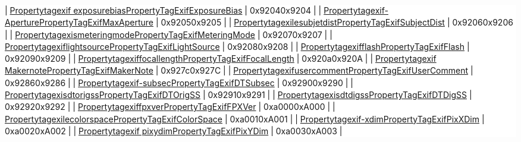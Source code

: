 | [<span data-ttu-id="27b3f-483">Propertytagexif exposurebias</span><span class="sxs-lookup"><span data-stu-id="27b3f-483">PropertyTagExifExposureBias</span></span>](-gdiplus-constant-property-item-descriptions.md)                             | <span data-ttu-id="27b3f-484">0x9204</span><span class="sxs-lookup"><span data-stu-id="27b3f-484">0x9204</span></span> |
| [<span data-ttu-id="27b3f-485">Propertytagexif-Aperture</span><span class="sxs-lookup"><span data-stu-id="27b3f-485">PropertyTagExifMaxAperture</span></span>](-gdiplus-constant-property-item-descriptions.md)                               | <span data-ttu-id="27b3f-486">0x9205</span><span class="sxs-lookup"><span data-stu-id="27b3f-486">0x9205</span></span> |
| [<span data-ttu-id="27b3f-487">Propertytagexilesubjetdist</span><span class="sxs-lookup"><span data-stu-id="27b3f-487">PropertyTagExifSubjectDist</span></span>](-gdiplus-constant-property-item-descriptions.md)                               | <span data-ttu-id="27b3f-488">0x9206</span><span class="sxs-lookup"><span data-stu-id="27b3f-488">0x9206</span></span> |
| [<span data-ttu-id="27b3f-489">Propertytagexismeteringmode</span><span class="sxs-lookup"><span data-stu-id="27b3f-489">PropertyTagExifMeteringMode</span></span>](-gdiplus-constant-property-item-descriptions.md)                             | <span data-ttu-id="27b3f-490">0x9207</span><span class="sxs-lookup"><span data-stu-id="27b3f-490">0x9207</span></span> |
| [<span data-ttu-id="27b3f-491">Propertytagexiflightsource</span><span class="sxs-lookup"><span data-stu-id="27b3f-491">PropertyTagExifLightSource</span></span>](-gdiplus-constant-property-item-descriptions.md)                               | <span data-ttu-id="27b3f-492">0x9208</span><span class="sxs-lookup"><span data-stu-id="27b3f-492">0x9208</span></span> |
| [<span data-ttu-id="27b3f-493">Propertytagexifflash</span><span class="sxs-lookup"><span data-stu-id="27b3f-493">PropertyTagExifFlash</span></span>](-gdiplus-constant-property-item-descriptions.md)                                           | <span data-ttu-id="27b3f-494">0x9209</span><span class="sxs-lookup"><span data-stu-id="27b3f-494">0x9209</span></span> |
| [<span data-ttu-id="27b3f-495">Propertytagexiffocallength</span><span class="sxs-lookup"><span data-stu-id="27b3f-495">PropertyTagExifFocalLength</span></span>](-gdiplus-constant-property-item-descriptions.md)                               | <span data-ttu-id="27b3f-496">0x920a</span><span class="sxs-lookup"><span data-stu-id="27b3f-496">0x920A</span></span> |
| [<span data-ttu-id="27b3f-497">Propertytagexif Makernote</span><span class="sxs-lookup"><span data-stu-id="27b3f-497">PropertyTagExifMakerNote</span></span>](-gdiplus-constant-property-item-descriptions.md)                                   | <span data-ttu-id="27b3f-498">0x927c</span><span class="sxs-lookup"><span data-stu-id="27b3f-498">0x927C</span></span> |
| [<span data-ttu-id="27b3f-499">Propertytagexifusercomment</span><span class="sxs-lookup"><span data-stu-id="27b3f-499">PropertyTagExifUserComment</span></span>](-gdiplus-constant-property-item-descriptions.md)                               | <span data-ttu-id="27b3f-500">0x9286</span><span class="sxs-lookup"><span data-stu-id="27b3f-500">0x9286</span></span> |
| [<span data-ttu-id="27b3f-501">Propertytagexif-subsec</span><span class="sxs-lookup"><span data-stu-id="27b3f-501">PropertyTagExifDTSubsec</span></span>](-gdiplus-constant-property-item-descriptions.md)                                     | <span data-ttu-id="27b3f-502">0x9290</span><span class="sxs-lookup"><span data-stu-id="27b3f-502">0x9290</span></span> |
| [<span data-ttu-id="27b3f-503">Propertytagexisdtorigss</span><span class="sxs-lookup"><span data-stu-id="27b3f-503">PropertyTagExifDTOrigSS</span></span>](-gdiplus-constant-property-item-descriptions.md)                                     | <span data-ttu-id="27b3f-504">0x9291</span><span class="sxs-lookup"><span data-stu-id="27b3f-504">0x9291</span></span> |
| [<span data-ttu-id="27b3f-505">Propertytagexisdtdigss</span><span class="sxs-lookup"><span data-stu-id="27b3f-505">PropertyTagExifDTDigSS</span></span>](-gdiplus-constant-property-item-descriptions.md)                                       | <span data-ttu-id="27b3f-506">0x9292</span><span class="sxs-lookup"><span data-stu-id="27b3f-506">0x9292</span></span> |
| [<span data-ttu-id="27b3f-507">Propertytagexiffpxver</span><span class="sxs-lookup"><span data-stu-id="27b3f-507">PropertyTagExifFPXVer</span></span>](-gdiplus-constant-property-item-descriptions.md)                                         | <span data-ttu-id="27b3f-508">0xa000</span><span class="sxs-lookup"><span data-stu-id="27b3f-508">0xA000</span></span> |
| [<span data-ttu-id="27b3f-509">Propertytagexilecolorspace</span><span class="sxs-lookup"><span data-stu-id="27b3f-509">PropertyTagExifColorSpace</span></span>](-gdiplus-constant-property-item-descriptions.md)                                 | <span data-ttu-id="27b3f-510">0xa001</span><span class="sxs-lookup"><span data-stu-id="27b3f-510">0xA001</span></span> |
| [<span data-ttu-id="27b3f-511">Propertytagexif-xdim</span><span class="sxs-lookup"><span data-stu-id="27b3f-511">PropertyTagExifPixXDim</span></span>](-gdiplus-constant-property-item-descriptions.md)                                       | <span data-ttu-id="27b3f-512">0xa002</span><span class="sxs-lookup"><span data-stu-id="27b3f-512">0xA002</span></span> |
| [<span data-ttu-id="27b3f-513">Propertytagexif pixydim</span><span class="sxs-lookup"><span data-stu-id="27b3f-513">PropertyTagExifPixYDim</span></span>](-gdiplus-constant-property-item-descriptions.md)                                       | <span data-ttu-id="27b3f-514">0xa003</span><span class="sxs-lookup"><span data-stu-id="27b3f-514">0xA003</span></span> |